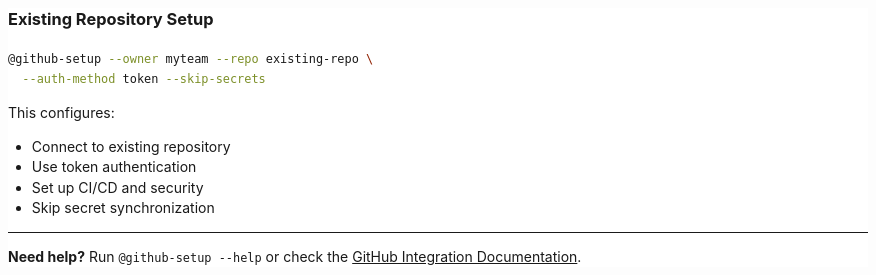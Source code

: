 ### Existing Repository Setup
```bash
@github-setup --owner myteam --repo existing-repo \
  --auth-method token --skip-secrets
```

This configures:
- Connect to existing repository
- Use token authentication
- Set up CI/CD and security
- Skip secret synchronization

---

**Need help?** Run `@github-setup --help` or check the [GitHub Integration Documentation](../../docs/github-integration.md).